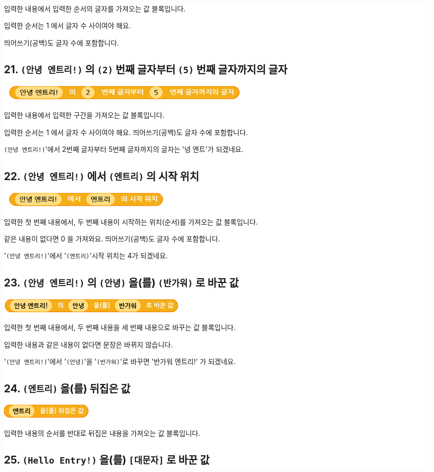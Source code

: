 입력한 내용에서 입력한 순서의 글자를 가져오는 값 블록입니다.

입력한 순서는 1 에서 글자 수 사이여야 해요.

띄어쓰기(공백)도 글자 수에 포함합니다.


## 21. `(안녕 엔트리!)` 의 `(2)` 번째 글자부터 `(5)` 번째 글자까지의 글자

![block-calculate](images/block-calculate-21.png)


입력한 내용에서 입력한 구간을 가져오는 값 블록입니다.

입력한 순서는 1 에서 글자 수 사이여야 해요. 띄어쓰기(공백)도 글자 수에 포함합니다.

 `(안녕 엔트리!)`'에서 2번째 글자부터 5번째 글자까지의 글자는 '녕 엔트'가 되겠네요.


## 22. `(안녕 엔트리!)` 에서 `(엔트리)` 의 시작 위치

![block-calculate](images/block-calculate-22.png)

입력한 첫 번째 내용에서, 두 번째 내용이 시작하는 위치(순서)를 가져오는 값 블록입니다.

같은 내용이 없다면 0 을 가져와요. 띄어쓰기(공백)도 글자 수에 포함합니다.

 '`(안녕 엔트리!)`'에서 '`(엔트리)`'시작 위치는 4가 되겠네요.


## 23. `(안녕 엔트리!)` 의 `(안녕)` 을(를) `(반가워)` 로 바꾼 값

![block-figures](images/block-figures-23.png)

입력한 첫 번째 내용에서, 두 번째 내용을 세 번째 내용으로 바꾸는 값 블록입니다.

입력한 내용과 같은 내용이 없다면 문장은 바뀌지 않습니다.

 '`(안녕 엔트리!)`'에서  '`(안녕)`'을  '`(반가워)`'로 바꾸면 '반가워 엔트리!' 가 되겠네요.


## 24. `(엔트리)` 을(를) 뒤집은 값

![block-figures](images/block-figures-24.png)

입력한 내용의 순서를 반대로 뒤집은 내용을 가져오는 값 블록입니다.


## 25. `(Hello Entry!)` 을(를) `[대문자]` 로 바꾼 값
